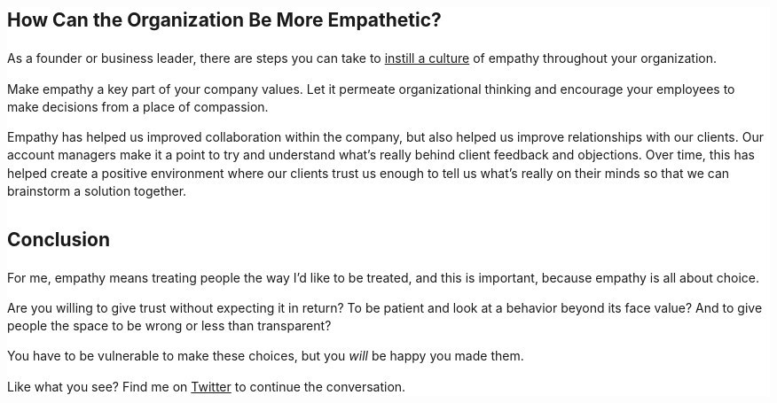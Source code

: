 ## How Can the Organization Be More Empathetic?

As a founder or business leader, there are steps you can take to [instill a culture](https://www.karllhughes.com/posts/startup-culture) of empathy throughout your organization. 

Make empathy a key part of your company values. Let it permeate organizational thinking and encourage your employees to make decisions from a place of compassion.

Empathy has helped us improved collaboration within the company, but also helped us improve relationships with our clients. Our account managers make it a point to try and understand what’s really behind client feedback and objections. Over time, this has helped create a positive environment where our clients trust us enough to tell us what’s really on their minds so that we can brainstorm a solution together.


## Conclusion

For me, empathy means treating people the way I’d like to be treated, and this is important, because empathy is all about choice.

Are you willing to give trust without expecting it in return? To be patient and look at a behavior beyond its face value? And to give people the space to be wrong or less than transparent?

You have to be vulnerable to make these choices, but you _will_ be happy you made them.

Like what you see? Find me on [Twitter](https://twitter.com/KarlLHughes) to continue the conversation.
